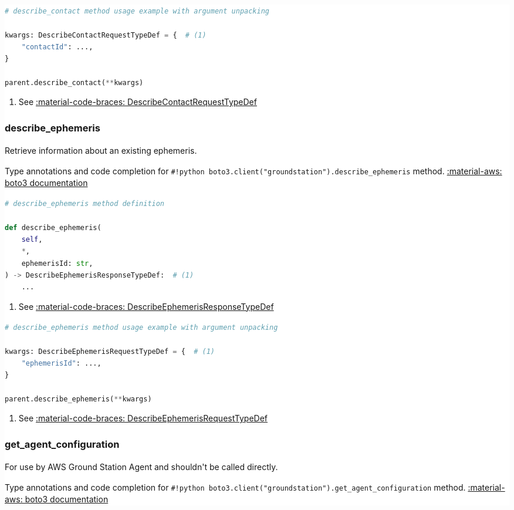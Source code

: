 ```python
# describe_contact method usage example with argument unpacking

kwargs: DescribeContactRequestTypeDef = {  # (1)
    "contactId": ...,
}

parent.describe_contact(**kwargs)
```

1. See [:material-code-braces: DescribeContactRequestTypeDef](./type_defs.md#describecontactrequesttypedef)

### describe\_ephemeris

Retrieve information about an existing ephemeris.

Type annotations and code completion for `#!python boto3.client("groundstation").describe_ephemeris` method.
[:material-aws: boto3 documentation](https://boto3.amazonaws.com/v1/documentation/api/latest/reference/services/groundstation/client/describe_ephemeris.html)

```python
# describe_ephemeris method definition

def describe_ephemeris(
    self,
    *,
    ephemerisId: str,
) -> DescribeEphemerisResponseTypeDef:  # (1)
    ...
```

1. See [:material-code-braces: DescribeEphemerisResponseTypeDef](./type_defs.md#describeephemerisresponsetypedef)


```python
# describe_ephemeris method usage example with argument unpacking

kwargs: DescribeEphemerisRequestTypeDef = {  # (1)
    "ephemerisId": ...,
}

parent.describe_ephemeris(**kwargs)
```

1. See [:material-code-braces: DescribeEphemerisRequestTypeDef](./type_defs.md#describeephemerisrequesttypedef)

### get\_agent\_configuration

<note> <p> For use by AWS Ground Station Agent and shouldn't be called directly.

Type annotations and code completion for `#!python boto3.client("groundstation").get_agent_configuration` method.
[:material-aws: boto3 documentation](https://boto3.amazonaws.com/v1/documentation/api/latest/reference/services/groundstation/client/get_agent_configuration.html)
